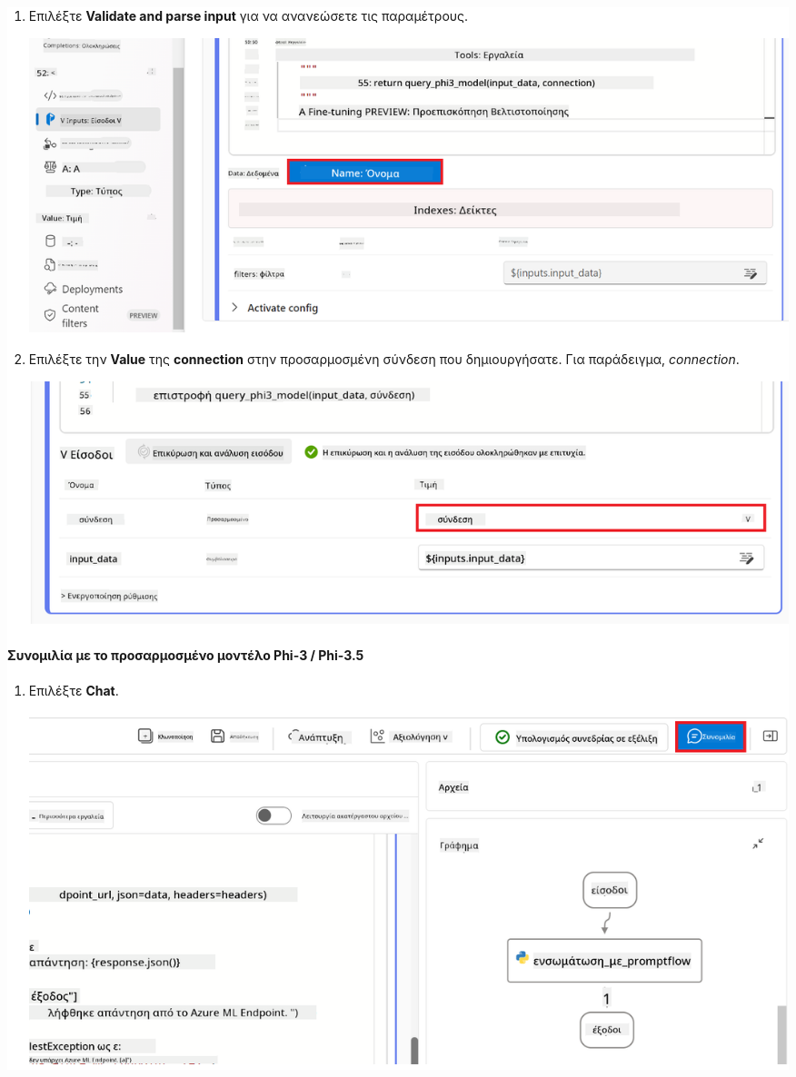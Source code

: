 1. Επιλέξτε **Validate and parse input** για να ανανεώσετε τις παραμέτρους.

    ![Validate input.](../../../../../../translated_images/validate-input.c1adb9543c6495be3c94da090ce7c61a77cc8baf0718552e3d6e41b87eb96a41.el.png)

1. Επιλέξτε την **Value** της **connection** στην προσαρμοσμένη σύνδεση που δημιουργήσατε. Για παράδειγμα, *connection*.

    ![Connection.](../../../../../../translated_images/select-connection.1f2b59222bcaafefe7ac3726aaa2a7fdb04a5b969cd09f009acfe8b1e841efb6.el.png)

#### Συνομιλία με το προσαρμοσμένο μοντέλο Phi-3 / Phi-3.5

1. Επιλέξτε **Chat**.

    ![Select chat.](../../../../../../translated_images/select-chat.0406bd9687d0c49d8bf2b8145f603ed5616b71ba82a0eadde189275b88e50a3f.el.png)